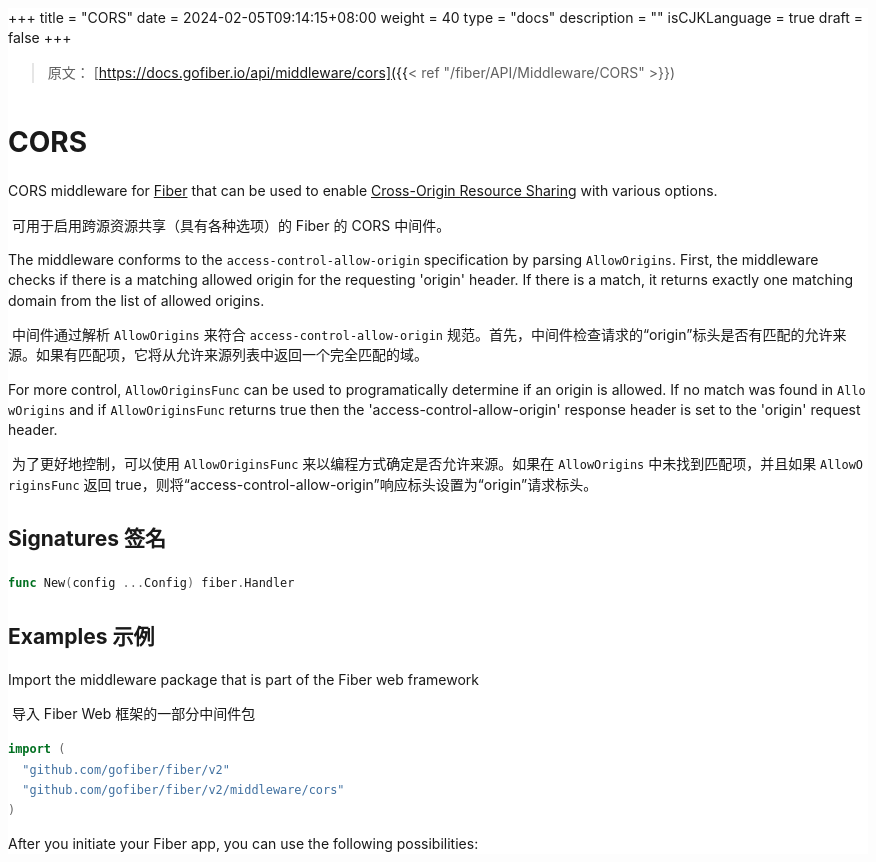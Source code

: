 +++
title = "CORS"
date = 2024-02-05T09:14:15+08:00
weight = 40
type = "docs"
description = ""
isCJKLanguage = true
draft = false
+++

> 原文： [https://docs.gofiber.io/api/middleware/cors]({{< ref "/fiber/API/Middleware/CORS" >}})

# CORS

CORS middleware for [Fiber](https://github.com/gofiber/fiber) that can be used to enable [Cross-Origin Resource Sharing](https://developer.mozilla.org/en-US/docs/Web/HTTP/CORS) with various options.

​	可用于启用跨源资源共享（具有各种选项）的 Fiber 的 CORS 中间件。

The middleware conforms to the `access-control-allow-origin` specification by parsing `AllowOrigins`. First, the middleware checks if there is a matching allowed origin for the requesting 'origin' header. If there is a match, it returns exactly one matching domain from the list of allowed origins.

​	中间件通过解析 `AllowOrigins` 来符合 `access-control-allow-origin` 规范。首先，中间件检查请求的“origin”标头是否有匹配的允许来源。如果有匹配项，它将从允许来源列表中返回一个完全匹配的域。

For more control, `AllowOriginsFunc` can be used to programatically determine if an origin is allowed. If no match was found in `AllowOrigins` and if `AllowOriginsFunc` returns true then the 'access-control-allow-origin' response header is set to the 'origin' request header.

​	为了更好地控制，可以使用 `AllowOriginsFunc` 来以编程方式确定是否允许来源。如果在 `AllowOrigins` 中未找到匹配项，并且如果 `AllowOriginsFunc` 返回 true，则将“access-control-allow-origin”响应标头设置为“origin”请求标头。

## Signatures 签名

```go
func New(config ...Config) fiber.Handler
```



## Examples 示例 

Import the middleware package that is part of the Fiber web framework

​	导入 Fiber Web 框架的一部分中间件包

```go
import (
  "github.com/gofiber/fiber/v2"
  "github.com/gofiber/fiber/v2/middleware/cors"
)
```



After you initiate your Fiber app, you can use the following possibilities:
